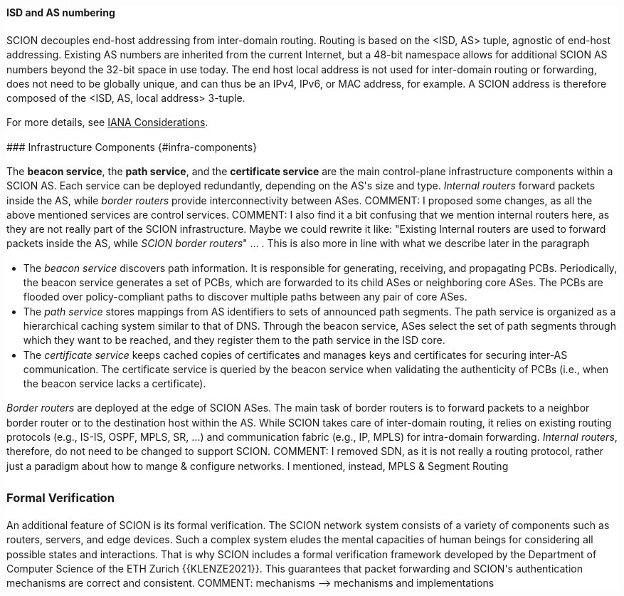 

#### ISD and AS numbering

SCION decouples end-host addressing from inter-domain routing. Routing is based on the <ISD, AS> tuple, agnostic of end-host addressing. Existing AS numbers are inherited from the current Internet, but a 48-bit namespace allows for additional SCION AS numbers beyond the 32-bit space in use today. The end host local address is not used for inter-domain routing or forwarding, does not need to be globally unique, and can thus be an IPv4, IPv6, or MAC address, for example. A SCION address is therefore composed of the <ISD, AS, local address> 3-tuple.

For more details, see [IANA Considerations](#iana).

### Infrastructure Components {#infra-components}

The **beacon service**, the **path service**, and the **certificate service** are the main control-plane infrastructure components within a SCION AS. Each service can be deployed redundantly, depending on the AS's size and type. _Internal routers_ forward packets inside the AS, while _border routers_ provide interconnectivity between ASes.
COMMENT: I proposed some changes, as all the above mentioned services are control services.
COMMENT: I also find it a bit confusing that we mention internal routers here, as they are not really part of the SCION infrastructure. Maybe we could rewrite it like: "Existing Internal routers are used to forward packets inside the AS, while _SCION border routers_" ... . This is also more in line with what we describe later in the paragraph   


- The _beacon service_ discovers path information. It is responsible for generating, receiving, and propagating PCBs. Periodically, the beacon service generates a set of PCBs, which are forwarded to its child ASes or neighboring core ASes. The PCBs are flooded over policy-compliant paths to discover multiple paths between any pair of core ASes.
- The _path service_ stores mappings from AS identifiers to sets of announced path segments. The path service is organized as a hierarchical caching system similar to that of DNS. Through the beacon service, ASes select the set of path segments through which they want to be reached, and they register them to the path service in the ISD core.
- The _certificate service_ keeps cached copies of certificates and manages keys and certificates for securing inter-AS communication. The certificate service is queried by the beacon service when validating the authenticity of PCBs (i.e., when the beacon service lacks a certificate).

_Border routers_ are deployed at the edge of SCION ASes. The main task of border routers is to forward packets to a neighbor border router or to the destination host within the AS. While SCION takes care of inter-domain routing, it relies on existing routing protocols (e.g., IS-IS, OSPF, MPLS, SR, ...) and communication fabric (e.g., IP, MPLS) for intra-domain forwarding. _Internal routers_, therefore, do not need to be changed to support SCION.
COMMENT: I removed SDN, as it is not really a routing protocol, rather just a paradigm about how to mange & configure networks. I mentioned, instead, MPLS & Segment Routing

### Formal Verification

An additional feature of SCION is its formal verification. The SCION network system consists of a variety of components such as routers, servers, and edge devices. Such a complex system eludes the mental capacities of human beings for considering all possible states and interactions. That is why SCION includes a formal verification framework developed by the Department of Computer Science of the ETH Zurich {{KLENZE2021}}. This guarantees that packet forwarding and SCION's authentication mechanisms are correct and consistent.
COMMENT: mechanisms --> mechanisms and implementations
